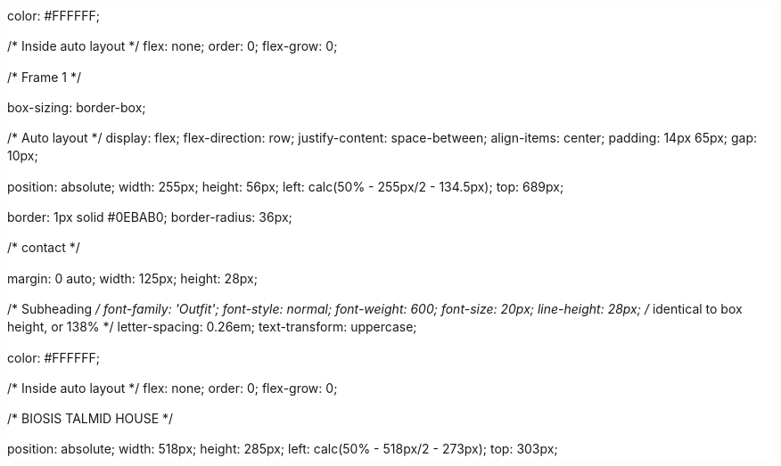 color: #FFFFFF;


/* Inside auto layout */
flex: none;
order: 0;
flex-grow: 0;


/* Frame 1 */

box-sizing: border-box;

/* Auto layout */
display: flex;
flex-direction: row;
justify-content: space-between;
align-items: center;
padding: 14px 65px;
gap: 10px;

position: absolute;
width: 255px;
height: 56px;
left: calc(50% - 255px/2 - 134.5px);
top: 689px;

border: 1px solid #0EBAB0;
border-radius: 36px;


/* contact */

margin: 0 auto;
width: 125px;
height: 28px;

/* Subheading */
font-family: 'Outfit';
font-style: normal;
font-weight: 600;
font-size: 20px;
line-height: 28px;
/* identical to box height, or 138% */
letter-spacing: 0.26em;
text-transform: uppercase;

color: #FFFFFF;


/* Inside auto layout */
flex: none;
order: 0;
flex-grow: 0;


/* BIOSIS TALMID HOUSE */

position: absolute;
width: 518px;
height: 285px;
left: calc(50% - 518px/2 - 273px);
top: 303px;
